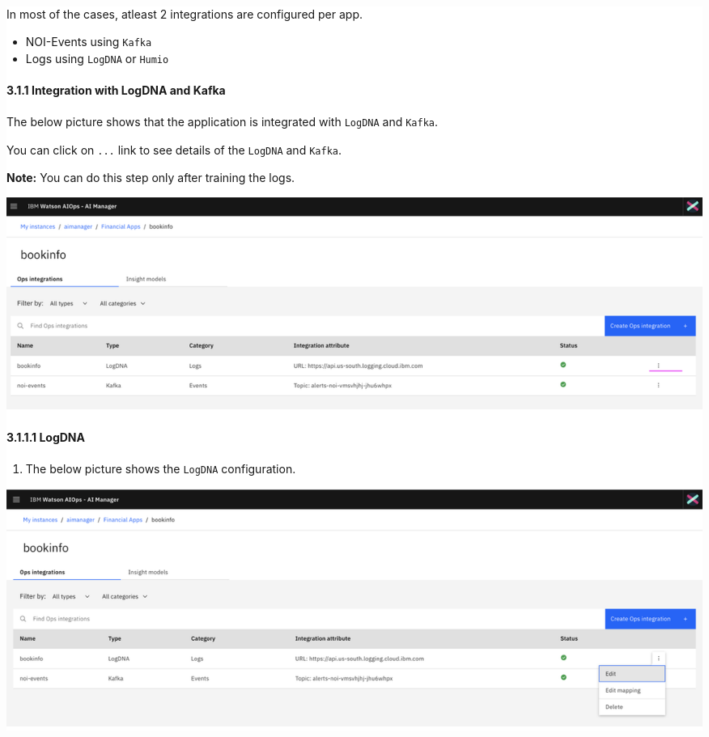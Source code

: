 In most of the cases, atleast 2 integrations are configured per app.

- NOI-Events using `Kafka`
- Logs using `LogDNA` or `Humio`

#### 3.1.1 Integration with LogDNA and Kafka

The below picture shows that the application is integrated with `LogDNA`  and   `Kafka`.

You can click  on `...` link to see details of the `LogDNA`  and `Kafka`.

**Note:** You can do this step only after training the logs.

<img src="images/12-apps-int-home.png">

#### 3.1.1.1 LogDNA

1. The below picture shows the `LogDNA` configuration.

<img src="images/13-apps-int-logdna-edit0.png">